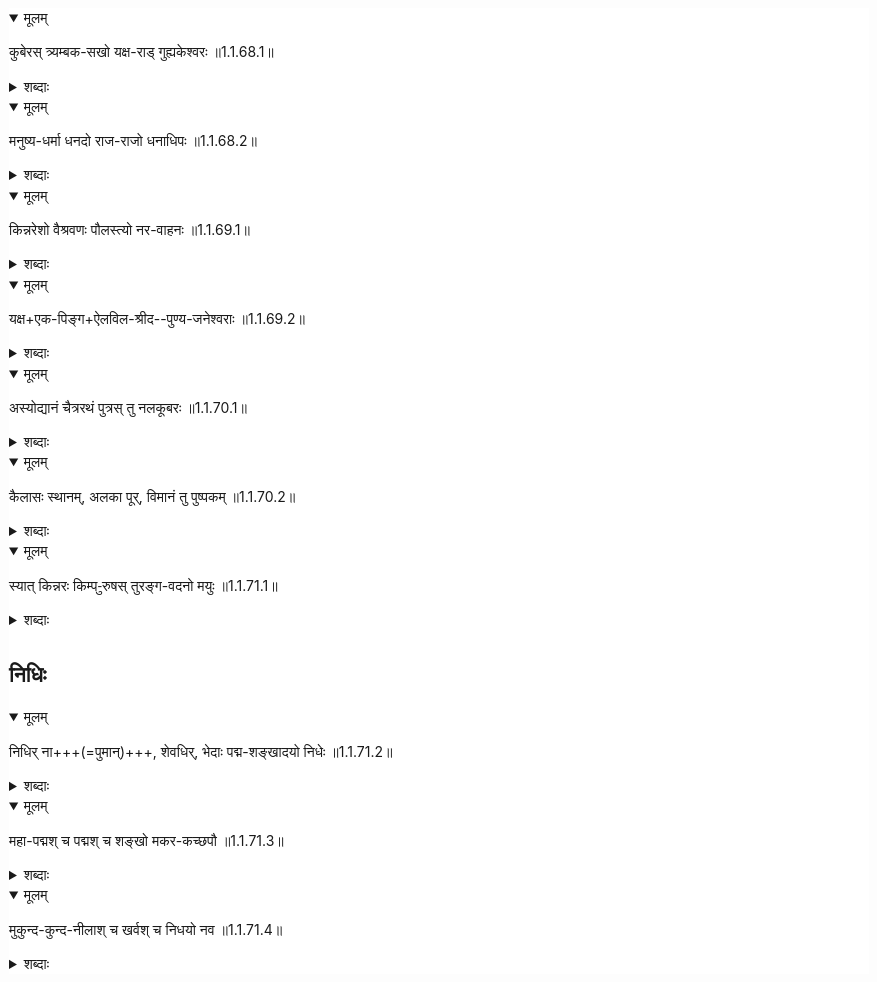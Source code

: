 <details open><summary>मूलम्</summary>

कुबेरस् त्र्यम्बक-सखो यक्ष-राड् गुह्यकेश्वरः ॥1.1.68.1॥
</details>
<details><summary>शब्दाः</summary></details>

<details open><summary>मूलम्</summary>

मनुष्य-धर्मा धनदो राज-राजो धनाधिपः ॥1.1.68.2॥
</details>
<details><summary>शब्दाः</summary></details>

<details open><summary>मूलम्</summary>

किन्नरेशो वैश्रवणः पौलस्त्यो नर-वाहनः ॥1.1.69.1॥
</details>
<details><summary>शब्दाः</summary></details>

<details open><summary>मूलम्</summary>

यक्ष+एक-पिङ्ग+ऐलविल-श्रीद--पुण्य-जनेश्वराः ॥1.1.69.2॥
</details>
<details><summary>शब्दाः</summary></details>

<details open><summary>मूलम्</summary>

अस्योद्यानं चैत्ररथं पुत्रस् तु नलकूबरः ॥1.1.70.1॥
</details>
<details><summary>शब्दाः</summary></details>

<details open><summary>मूलम्</summary>

कैलासः स्थानम्, अलका पूर्, विमानं तु पुष्पकम् ॥1.1.70.2॥
</details>
<details><summary>शब्दाः</summary></details>

<details open><summary>मूलम्</summary>

स्यात् किन्नरः किम्प-ुरुषस् तुरङ्ग-वदनो मयुः ॥1.1.71.1॥
</details>
<details><summary>शब्दाः</summary></details>

## निधिः
<details open><summary>मूलम्</summary>

निधिर् ना+++(=पुमान्)+++, शेवधिर्, भेदाः पद्म-शङ्खादयो निधेः ॥1.1.71.2॥
</details>
<details><summary>शब्दाः</summary></details>

<details open><summary>मूलम्</summary>

महा-पद्मश् च पद्मश् च शङ्खो मकर-कच्छपौ ॥1.1.71.3॥
</details>
<details><summary>शब्दाः</summary></details>

<details open><summary>मूलम्</summary>

मुकुन्द-कुन्द-नीलाश् च खर्वश् च निधयो नव ॥1.1.71.4॥
</details>
<details><summary>शब्दाः</summary></details>

